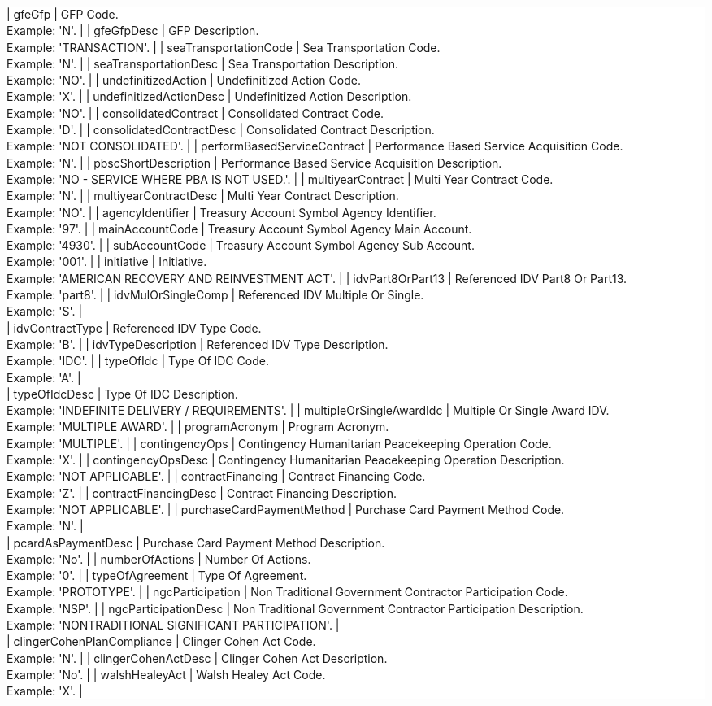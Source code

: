 | gfeGfp | GFP Code. <br/>Example: 'N'. |
| gfeGfpDesc | GFP Description. <br/>Example: 'TRANSACTION'. |
| seaTransportationCode | Sea Transportation Code. <br/>Example: 'N'. |
| seaTransportationDesc | Sea Transportation Description. <br/>Example: 'NO'. |
| undefinitizedAction | Undefinitized Action Code. <br/>Example: 'X'. |
| undefinitizedActionDesc |  Undefinitized Action Description. <br/>Example: 'NO'. |
| consolidatedContract |  Consolidated Contract Code. <br/>Example: 'D'. |
| consolidatedContractDesc |  Consolidated Contract Description. <br/>Example: 'NOT CONSOLIDATED'. |
| performBasedServiceContract |  Performance Based Service Acquisition Code. <br/>Example: 'N'. |
| pbscShortDescription |  Performance Based Service Acquisition Description. <br/>Example: 'NO - SERVICE WHERE PBA IS NOT USED.'. |
| multiyearContract |  Multi Year Contract Code. <br/>Example: 'N'. |
| multiyearContractDesc |  Multi Year Contract Description. <br/>Example: 'NO'. |
| agencyIdentifier |  Treasury Account Symbol Agency Identifier. <br/>Example: '97'. |
| mainAccountCode |  Treasury Account Symbol Agency Main Account. <br/>Example: '4930'. |
| subAccountCode |  Treasury Account Symbol Agency Sub Account. <br/>Example: '001'. |
| initiative |  Initiative. <br/>Example: 'AMERICAN RECOVERY AND REINVESTMENT ACT'. |
| idvPart8OrPart13 |  Referenced IDV Part8 Or Part13. <br/>Example: 'part8'. |
| idvMulOrSingleComp |  Referenced IDV Multiple Or Single. <br/>Example: 'S'. |  
| idvContractType |  Referenced IDV Type Code. <br/>Example: 'B'. |
| idvTypeDescription |  Referenced IDV Type Description. <br/>Example: 'IDC'. |
| typeOfIdc |  Type Of IDC Code. <br/>Example: 'A'. |		
| typeOfIdcDesc |  Type Of IDC Description. <br/>Example: 'INDEFINITE DELIVERY / REQUIREMENTS'. |
| multipleOrSingleAwardIdc |  Multiple Or Single Award IDV. <br/>Example: 'MULTIPLE AWARD'. |
| programAcronym |  Program Acronym. <br/>Example: 'MULTIPLE'. |
| contingencyOps |  Contingency Humanitarian Peacekeeping Operation Code. <br/>Example: 'X'. |
| contingencyOpsDesc |  Contingency Humanitarian Peacekeeping Operation Description. <br/>Example: 'NOT APPLICABLE'. |
| contractFinancing |  Contract Financing Code. <br/>Example: 'Z'. |
| contractFinancingDesc |  Contract Financing Description. <br/>Example: 'NOT APPLICABLE'. |
| purchaseCardPaymentMethod |  Purchase Card Payment Method Code. <br/>Example: 'N'. |	
| pcardAsPaymentDesc |  Purchase Card Payment Method Description. <br/>Example: 'No'. |
| numberOfActions |  Number Of Actions. <br/>Example: '0'. |
| typeOfAgreement |  Type Of Agreement. <br/>Example: 'PROTOTYPE'. |
| ngcParticipation |  Non Traditional Government Contractor Participation Code. <br/>Example: 'NSP'. |
| ngcParticipationDesc |  Non Traditional Government Contractor Participation Description. <br/>Example: 'NONTRADITIONAL SIGNIFICANT PARTICIPATION'. |		
| clingerCohenPlanCompliance |  Clinger Cohen Act Code. <br/>Example: 'N'. |
| clingerCohenActDesc |  Clinger Cohen Act Description. <br/>Example: 'No'. |
| walshHealeyAct |  Walsh Healey Act Code. <br/>Example: 'X'. |